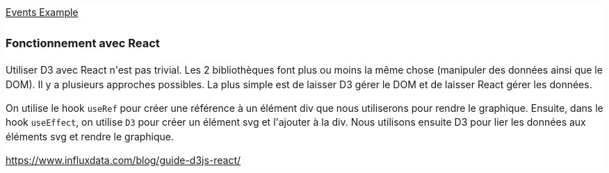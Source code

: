 [Events Example](http://codepen.io/pigne/pen/JBzai)

### Fonctionnement avec React


Utiliser D3 avec React n'est pas trivial. Les 2 bibliothèques font plus ou moins la même chose (manipuler des données ainsi que le DOM). Il y a plusieurs approches possibles. La plus simple est de laisser D3 gérer le DOM et de laisser React gérer les données. 


On utilise le hook `useRef` pour créer une référence à un élément div que nous utiliserons pour rendre le graphique. Ensuite, dans le hook `useEffect`, on utilise `D3` pour créer un élément svg et l'ajouter à la div. Nous utilisons ensuite D3 pour lier les données aux éléments svg et rendre le graphique.

<https://www.influxdata.com/blog/guide-d3js-react/>
